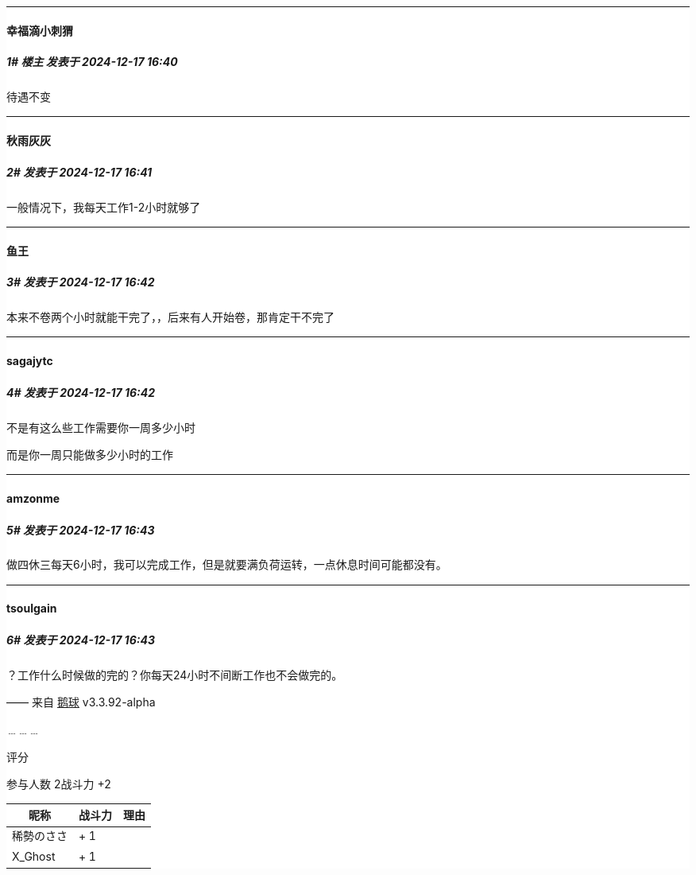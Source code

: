 ﻿
*****

####  幸福滴小刺猬  
##### 1#       楼主       发表于 2024-12-17 16:40

待遇不变

*****

####  秋雨灰灰  
##### 2#       发表于 2024-12-17 16:41

一般情况下，我每天工作1-2小时就够了

*****

####  鱼王  
##### 3#       发表于 2024-12-17 16:42

本来不卷两个小时就能干完了，，后来有人开始卷，那肯定干不完了

*****

####  sagajytc  
##### 4#       发表于 2024-12-17 16:42

不是有这么些工作需要你一周多少小时

而是你一周只能做多少小时的工作

*****

####  amzonme  
##### 5#       发表于 2024-12-17 16:43

做四休三每天6小时，我可以完成工作，但是就要满负荷运转，一点休息时间可能都没有。

*****

####  tsoulgain  
##### 6#       发表于 2024-12-17 16:43

？工作什么时候做的完的？你每天24小时不间断工作也不会做完的。

—— 来自 [鹅球](https://www.pgyer.com/xfPejhuq) v3.3.92-alpha

﹍﹍﹍

评分

 参与人数 2战斗力 +2

|昵称|战斗力|理由|
|----|---|---|
| 稀勢のささ| + 1||
| X_Ghost| + 1||
